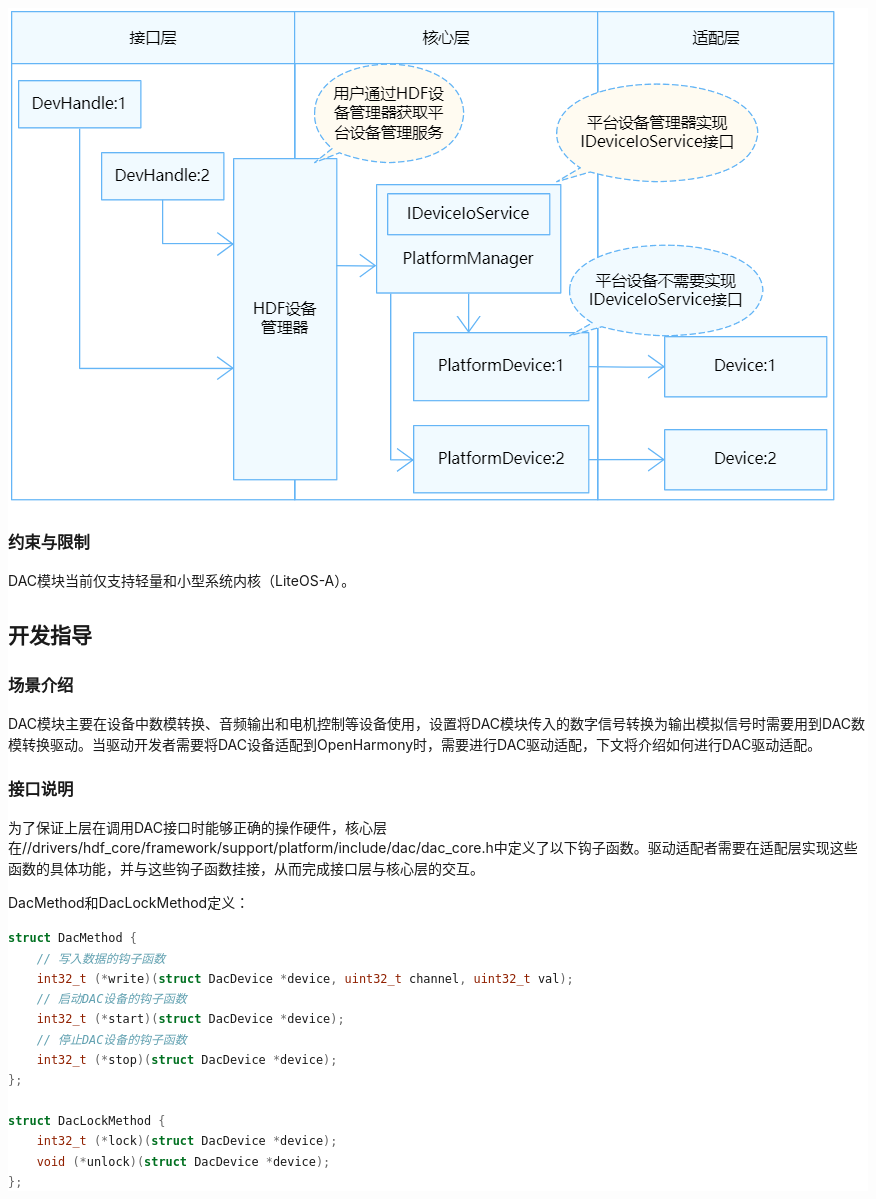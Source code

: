 ![DAC统一服务模式结构图](figures/统一服务模式结构图.png)

### 约束与限制

DAC模块当前仅支持轻量和小型系统内核（LiteOS-A）。

## 开发指导

### 场景介绍

DAC模块主要在设备中数模转换、音频输出和电机控制等设备使用，设置将DAC模块传入的数字信号转换为输出模拟信号时需要用到DAC数模转换驱动。当驱动开发者需要将DAC设备适配到OpenHarmony时，需要进行DAC驱动适配，下文将介绍如何进行DAC驱动适配。

### 接口说明

为了保证上层在调用DAC接口时能够正确的操作硬件，核心层在//drivers/hdf_core/framework/support/platform/include/dac/dac_core.h中定义了以下钩子函数。驱动适配者需要在适配层实现这些函数的具体功能，并与这些钩子函数挂接，从而完成接口层与核心层的交互。

DacMethod和DacLockMethod定义：

```c
struct DacMethod {
    // 写入数据的钩子函数
    int32_t (*write)(struct DacDevice *device, uint32_t channel, uint32_t val);
    // 启动DAC设备的钩子函数
    int32_t (*start)(struct DacDevice *device);
    // 停止DAC设备的钩子函数
    int32_t (*stop)(struct DacDevice *device);
};

struct DacLockMethod {
    int32_t (*lock)(struct DacDevice *device);
    void (*unlock)(struct DacDevice *device);
};
```
